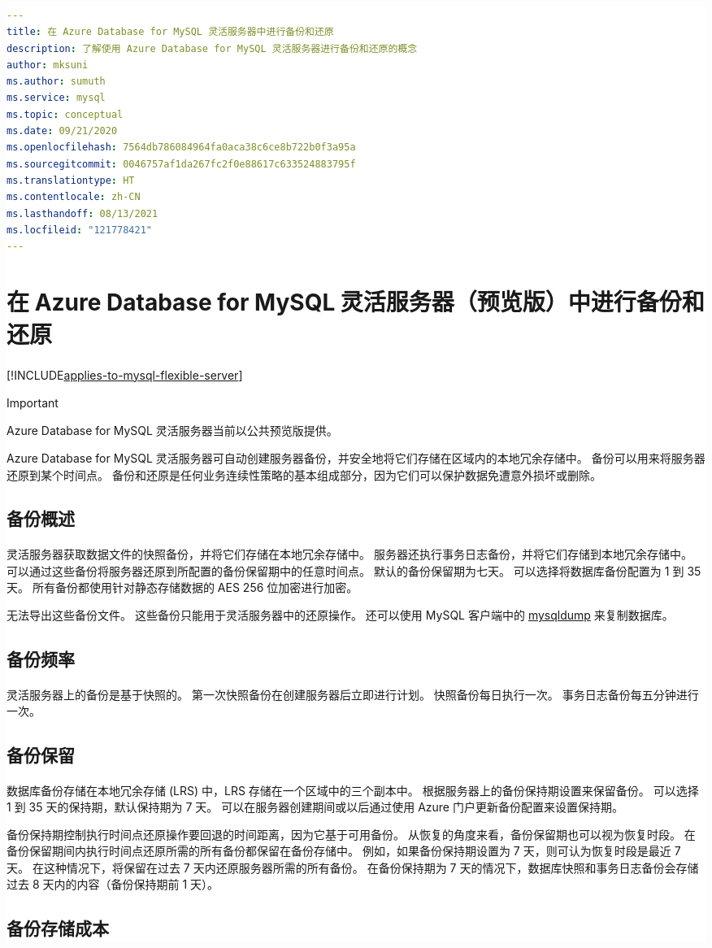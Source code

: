 ```yaml
---
title: 在 Azure Database for MySQL 灵活服务器中进行备份和还原
description: 了解使用 Azure Database for MySQL 灵活服务器进行备份和还原的概念
author: mksuni
ms.author: sumuth
ms.service: mysql
ms.topic: conceptual
ms.date: 09/21/2020
ms.openlocfilehash: 7564db786084964fa0aca38c6ce8b722b0f3a95a
ms.sourcegitcommit: 0046757af1da267fc2f0e88617c633524883795f
ms.translationtype: HT
ms.contentlocale: zh-CN
ms.lasthandoff: 08/13/2021
ms.locfileid: "121778421"
---
```

# <a name="backup-and-restore-in-azure-database-for-mysql-flexible-server-preview"></a>在 Azure Database for MySQL 灵活服务器（预览版）中进行备份和还原

[!INCLUDE[applies-to-mysql-flexible-server](../includes/applies-to-mysql-flexible-server.md)]

> [!IMPORTANT]
> Azure Database for MySQL 灵活服务器当前以公共预览版提供。

Azure Database for MySQL 灵活服务器可自动创建服务器备份，并安全地将它们存储在区域内的本地冗余存储中。 备份可以用来将服务器还原到某个时间点。 备份和还原是任何业务连续性策略的基本组成部分，因为它们可以保护数据免遭意外损坏或删除。

## <a name="backup-overview"></a>备份概述

灵活服务器获取数据文件的快照备份，并将它们存储在本地冗余存储中。 服务器还执行事务日志备份，并将它们存储到本地冗余存储中。 可以通过这些备份将服务器还原到所配置的备份保留期中的任意时间点。 默认的备份保留期为七天。 可以选择将数据库备份配置为 1 到 35 天。 所有备份都使用针对静态存储数据的 AES 256 位加密进行加密。

无法导出这些备份文件。 这些备份只能用于灵活服务器中的还原操作。 还可以使用 MySQL 客户端中的 [mysqldump](../concepts-migrate-dump-restore.md#dump-and-restore-using-mysqldump-utility) 来复制数据库。

## <a name="backup-frequency"></a>备份频率

灵活服务器上的备份是基于快照的。 第一次快照备份在创建服务器后立即进行计划。 快照备份每日执行一次。 事务日志备份每五分钟进行一次。

## <a name="backup-retention"></a>备份保留

数据库备份存储在本地冗余存储 (LRS) 中，LRS 存储在一个区域中的三个副本中。 根据服务器上的备份保持期设置来保留备份。 可以选择 1 到 35 天的保持期，默认保持期为 7 天。 可以在服务器创建期间或以后通过使用 Azure 门户更新备份配置来设置保持期。

备份保持期控制执行时间点还原操作要回退的时间距离，因为它基于可用备份。 从恢复的角度来看，备份保留期也可以视为恢复时段。 在备份保留期间内执行时间点还原所需的所有备份都保留在备份存储中。 例如，如果备份保持期设置为 7 天，则可认为恢复时段是最近 7 天。 在这种情况下，将保留在过去 7 天内还原服务器所需的所有备份。 在备份保持期为 7 天的情况下，数据库快照和事务日志备份会存储过去 8 天内的内容（备份保持期前 1 天）。

## <a name="backup-storage-cost"></a>备份存储成本
